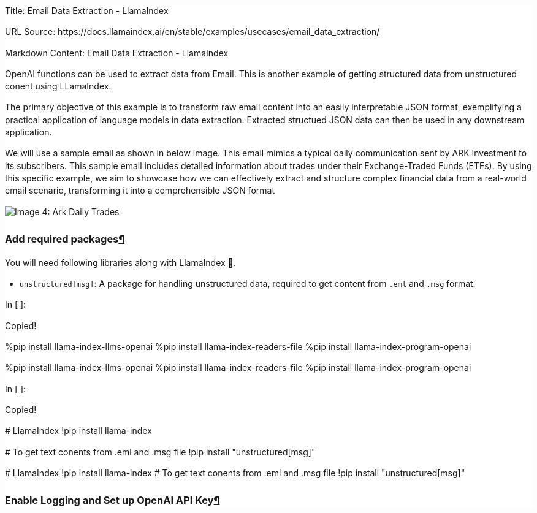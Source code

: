 Title: Email Data Extraction - LlamaIndex

URL Source: https://docs.llamaindex.ai/en/stable/examples/usecases/email_data_extraction/

Markdown Content:
Email Data Extraction - LlamaIndex


OpenAI functions can be used to extract data from Email. This is another example of getting structured data from unstructured conent using LLamaIndex.

The primary objective of this example is to transform raw email content into an easily interpretable JSON format, exemplifying a practical application of language models in data extraction. Extracted structued JSON data can then be used in any downstream application.

We will use a sample email as shown in below image. This email mimics a typical daily communication sent by ARK Investment to its subscribers. This sample email includes detailed information about trades under their Exchange-Traded Funds (ETFs). By using this specific example, we aim to showcase how we can effectively extract and structure complex financial data from a real-world email scenario, transforming it into a comprehensible JSON format

![Image 4: Ark Daily Trades](https://docs.llamaindex.ai/en/stable/examples/usecases/data/images/ark_email_sample.PNG)

### Add required packages[¶](https://docs.llamaindex.ai/en/stable/examples/usecases/email_data_extraction/#add-required-packages)

You will need following libraries along with LlamaIndex 🦙.

*   `unstructured[msg]`: A package for handling unstructured data, required to get content from `.eml` and `.msg` format.

In \[ \]:

Copied!

%pip install llama\-index\-llms\-openai
%pip install llama\-index\-readers\-file
%pip install llama\-index\-program\-openai

%pip install llama-index-llms-openai %pip install llama-index-readers-file %pip install llama-index-program-openai

In \[ \]:

Copied!

\# LlamaIndex
!pip install llama\-index

\# To get text conents from .eml and .msg file
!pip install "unstructured\[msg\]"

\# LlamaIndex !pip install llama-index # To get text conents from .eml and .msg file !pip install "unstructured\[msg\]"

### Enable Logging and Set up OpenAI API Key[¶](https://docs.llamaindex.ai/en/stable/examples/usecases/email_data_extraction/#enable-logging-and-set-up-openai-api-key)

